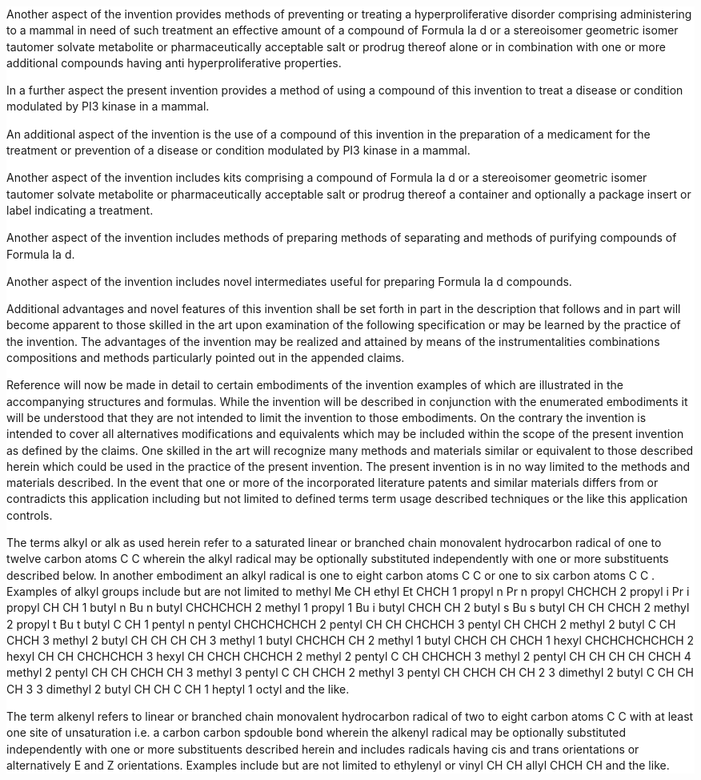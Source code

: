 Another aspect of the invention provides methods of preventing or treating a hyperproliferative disorder comprising administering to a mammal in need of such treatment an effective amount of a compound of Formula Ia d or a stereoisomer geometric isomer tautomer solvate metabolite or pharmaceutically acceptable salt or prodrug thereof alone or in combination with one or more additional compounds having anti hyperproliferative properties.

In a further aspect the present invention provides a method of using a compound of this invention to treat a disease or condition modulated by PI3 kinase in a mammal.

An additional aspect of the invention is the use of a compound of this invention in the preparation of a medicament for the treatment or prevention of a disease or condition modulated by PI3 kinase in a mammal.

Another aspect of the invention includes kits comprising a compound of Formula Ia d or a stereoisomer geometric isomer tautomer solvate metabolite or pharmaceutically acceptable salt or prodrug thereof a container and optionally a package insert or label indicating a treatment.

Another aspect of the invention includes methods of preparing methods of separating and methods of purifying compounds of Formula Ia d.

Another aspect of the invention includes novel intermediates useful for preparing Formula Ia d compounds.

Additional advantages and novel features of this invention shall be set forth in part in the description that follows and in part will become apparent to those skilled in the art upon examination of the following specification or may be learned by the practice of the invention. The advantages of the invention may be realized and attained by means of the instrumentalities combinations compositions and methods particularly pointed out in the appended claims.

Reference will now be made in detail to certain embodiments of the invention examples of which are illustrated in the accompanying structures and formulas. While the invention will be described in conjunction with the enumerated embodiments it will be understood that they are not intended to limit the invention to those embodiments. On the contrary the invention is intended to cover all alternatives modifications and equivalents which may be included within the scope of the present invention as defined by the claims. One skilled in the art will recognize many methods and materials similar or equivalent to those described herein which could be used in the practice of the present invention. The present invention is in no way limited to the methods and materials described. In the event that one or more of the incorporated literature patents and similar materials differs from or contradicts this application including but not limited to defined terms term usage described techniques or the like this application controls.

The terms alkyl or alk as used herein refer to a saturated linear or branched chain monovalent hydrocarbon radical of one to twelve carbon atoms C C wherein the alkyl radical may be optionally substituted independently with one or more substituents described below. In another embodiment an alkyl radical is one to eight carbon atoms C C or one to six carbon atoms C C . Examples of alkyl groups include but are not limited to methyl Me CH ethyl Et CHCH 1 propyl n Pr n propyl CHCHCH 2 propyl i Pr i propyl CH CH 1 butyl n Bu n butyl CHCHCHCH 2 methyl 1 propyl 1 Bu i butyl CHCH CH 2 butyl s Bu s butyl CH CH CHCH 2 methyl 2 propyl t Bu t butyl C CH 1 pentyl n pentyl CHCHCHCHCH 2 pentyl CH CH CHCHCH 3 pentyl CH CHCH 2 methyl 2 butyl C CH CHCH 3 methyl 2 butyl CH CH CH CH 3 methyl 1 butyl CHCHCH CH 2 methyl 1 butyl CHCH CH CHCH 1 hexyl CHCHCHCHCHCH 2 hexyl CH CH CHCHCHCH 3 hexyl CH CHCH CHCHCH 2 methyl 2 pentyl C CH CHCHCH 3 methyl 2 pentyl CH CH CH CH CHCH 4 methyl 2 pentyl CH CH CHCH CH 3 methyl 3 pentyl C CH CHCH 2 methyl 3 pentyl CH CHCH CH CH 2 3 dimethyl 2 butyl C CH CH CH 3 3 dimethyl 2 butyl CH CH C CH 1 heptyl 1 octyl and the like.

The term alkenyl refers to linear or branched chain monovalent hydrocarbon radical of two to eight carbon atoms C C with at least one site of unsaturation i.e. a carbon carbon spdouble bond wherein the alkenyl radical may be optionally substituted independently with one or more substituents described herein and includes radicals having cis and trans orientations or alternatively E and Z orientations. Examples include but are not limited to ethylenyl or vinyl CH CH allyl CHCH CH and the like.
